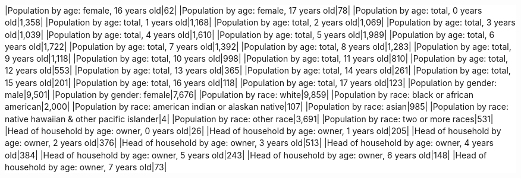 |Population by age: female, 16 years old|62|
|Population by age: female, 17 years old|78|
|Population by age: total, 0 years old|1,358|
|Population by age: total, 1 years old|1,168|
|Population by age: total, 2 years old|1,069|
|Population by age: total, 3 years old|1,039|
|Population by age: total, 4 years old|1,610|
|Population by age: total, 5 years old|1,989|
|Population by age: total, 6 years old|1,722|
|Population by age: total, 7 years old|1,392|
|Population by age: total, 8 years old|1,283|
|Population by age: total, 9 years old|1,118|
|Population by age: total, 10 years old|998|
|Population by age: total, 11 years old|810|
|Population by age: total, 12 years old|553|
|Population by age: total, 13 years old|365|
|Population by age: total, 14 years old|261|
|Population by age: total, 15 years old|201|
|Population by age: total, 16 years old|118|
|Population by age: total, 17 years old|123|
|Population by gender: male|9,501|
|Population by gender: female|7,676|
|Population by race: white|9,859|
|Population by race: black or african american|2,000|
|Population by race: american indian or alaskan native|107|
|Population by race: asian|985|
|Population by race: native hawaiian & other pacific islander|4|
|Population by race: other race|3,691|
|Population by race: two or more races|531|
|Head of household by age: owner, 0 years old|26|
|Head of household by age: owner, 1 years old|205|
|Head of household by age: owner, 2 years old|376|
|Head of household by age: owner, 3 years old|513|
|Head of household by age: owner, 4 years old|384|
|Head of household by age: owner, 5 years old|243|
|Head of household by age: owner, 6 years old|148|
|Head of household by age: owner, 7 years old|73|